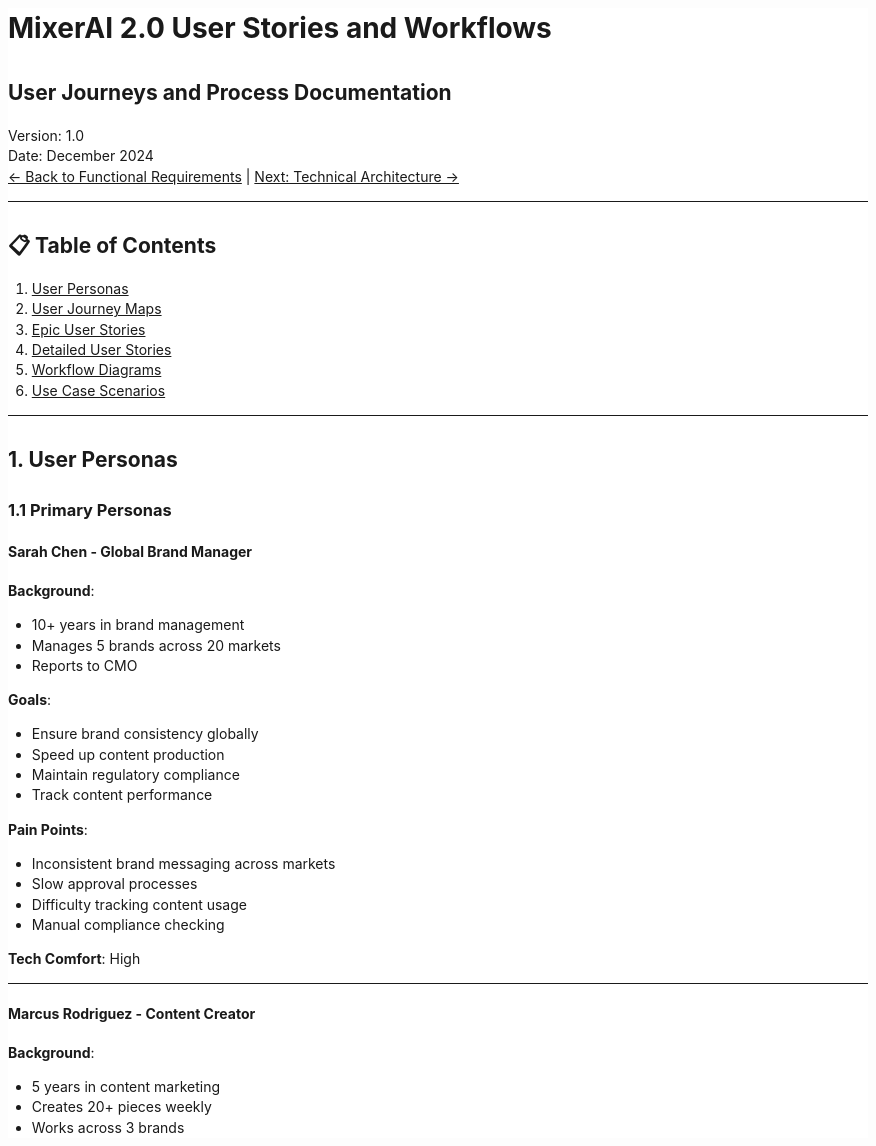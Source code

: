 # MixerAI 2.0 User Stories and Workflows
## User Journeys and Process Documentation

Version: 1.0  
Date: December 2024  
[← Back to Functional Requirements](./02-FUNCTIONAL-REQUIREMENTS.md) | [Next: Technical Architecture →](./04-TECHNICAL-ARCHITECTURE.md)

---

## 📋 Table of Contents

1. [User Personas](#1-user-personas)
2. [User Journey Maps](#2-user-journey-maps)
3. [Epic User Stories](#3-epic-user-stories)
4. [Detailed User Stories](#4-detailed-user-stories)
5. [Workflow Diagrams](#5-workflow-diagrams)
6. [Use Case Scenarios](#6-use-case-scenarios)

---

## 1. User Personas

### 1.1 Primary Personas

#### Sarah Chen - Global Brand Manager
**Background**: 
- 10+ years in brand management
- Manages 5 brands across 20 markets
- Reports to CMO

**Goals**:
- Ensure brand consistency globally
- Speed up content production
- Maintain regulatory compliance
- Track content performance

**Pain Points**:
- Inconsistent brand messaging across markets
- Slow approval processes
- Difficulty tracking content usage
- Manual compliance checking

**Tech Comfort**: High

---

#### Marcus Rodriguez - Content Creator
**Background**:
- 5 years in content marketing
- Creates 20+ pieces weekly
- Works across 3 brands
